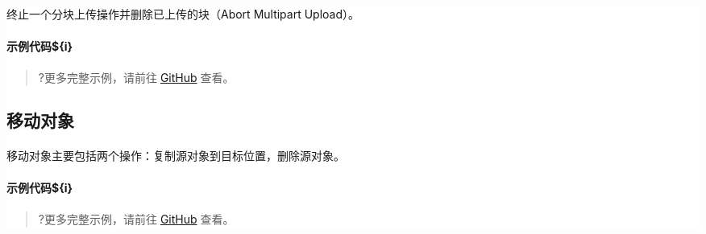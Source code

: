 终止一个分块上传操作并删除已上传的块（Abort Multipart Upload）。

#### 示例代码${i}

[//]: # (.cssg-snippet-abort-multi-upload)
```
```

>?更多完整示例，请前往 [GitHub](cssg://code-example/abort-multi-upload) 查看。

## 移动对象

移动对象主要包括两个操作：复制源对象到目标位置，删除源对象。

#### 示例代码${i}

[//]: # (.cssg-snippet-move-object)
```
```

>?更多完整示例，请前往 [GitHub](cssg://code-example/move-object) 查看。

[//]: # (.cssg-snippet-transfer-upload-file)
[//]: # (.cssg-snippet-transfer-upload-bytes)
[//]: # (.cssg-snippet-transfer-upload-stream)
[//]: # (.cssg-snippet-transfer-upload-uri)
[//]: # (.cssg-snippet-transfer-upload-pause)
[//]: # (.cssg-snippet-transfer-upload-resume)
[//]: # (.cssg-snippet-transfer-upload-cancel)
[//]: # (.cssg-snippet-transfer-batch-upload-objects)
[//]: # (.cssg-snippet-create-directory)
[//]: # (.cssg-snippet-transfer-copy-object)
[//]: # (.cssg-snippet-put-object)
[//]: # (.cssg-snippet-post-object)
[//]: # (.cssg-snippet-copy-object)
[//]: # (.cssg-snippet-copy-object-replaced)
[//]: # (.cssg-snippet-modify-object-metadata)
[//]: # (.cssg-snippet-modify-object-storage-class)
[//]: # (.cssg-snippet-list-multi-upload)
[//]: # (.cssg-snippet-init-multi-upload)
[//]: # (.cssg-snippet-upload-part)
[//]: # (.cssg-snippet-upload-part-copy)
[//]: # (.cssg-snippet-list-parts)
[//]: # (.cssg-snippet-complete-multi-upload)